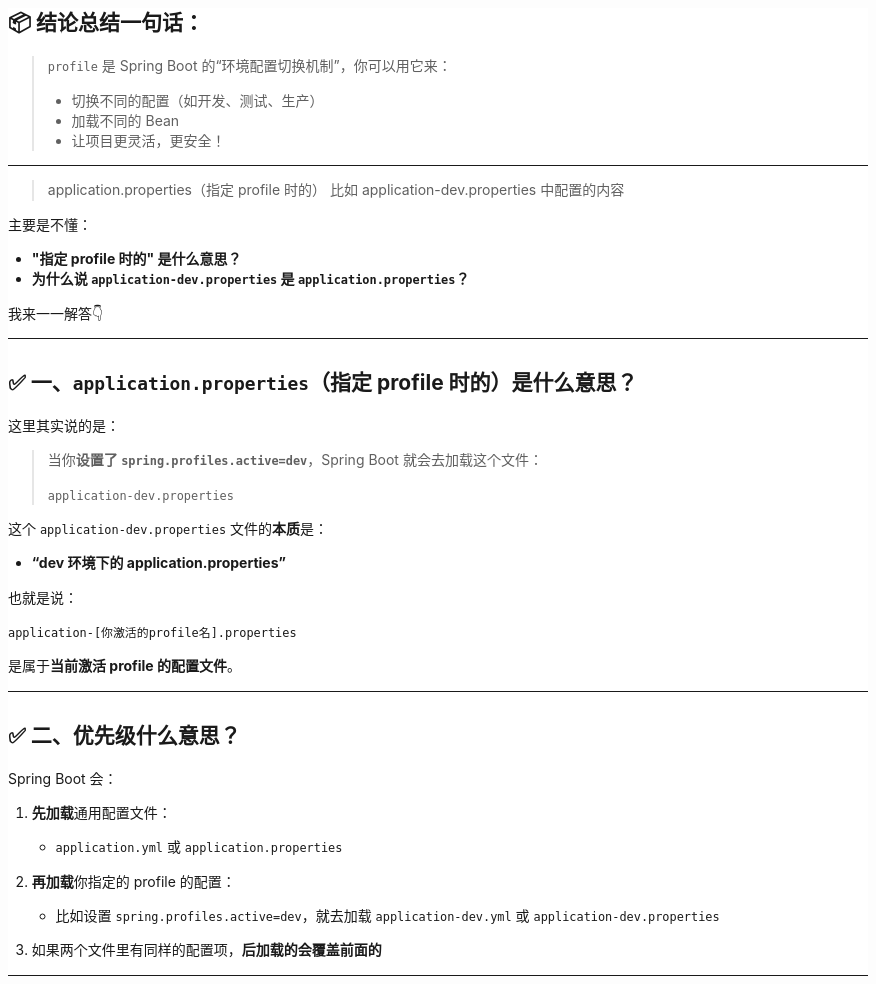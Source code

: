 
## 📦 结论总结一句话：

> `profile` 是 Spring Boot 的“环境配置切换机制”，你可以用它来：
>
> * 切换不同的配置（如开发、测试、生产）
> * 加载不同的 Bean
> * 让项目更灵活，更安全！

---

> application.properties（指定 profile 时的）
> 比如 application-dev.properties 中配置的内容

主要是不懂：

* **"指定 profile 时的" 是什么意思？**
* **为什么说 `application-dev.properties` 是 `application.properties`？**

我来一一解答👇

---

## ✅ 一、`application.properties`（指定 profile 时的）是什么意思？

这里其实说的是：

> 当你**设置了 `spring.profiles.active=dev`**，Spring Boot 就会去加载这个文件：
>
> `application-dev.properties`

这个 `application-dev.properties` 文件的**本质**是：

* **“dev 环境下的 application.properties”**

也就是说：

```bash
application-[你激活的profile名].properties
```

是属于**当前激活 profile 的配置文件**。

---

## ✅ 二、优先级什么意思？

Spring Boot 会：

1. **先加载**通用配置文件：

   * `application.yml` 或 `application.properties`
2. **再加载**你指定的 profile 的配置：

   * 比如设置 `spring.profiles.active=dev`，就去加载 `application-dev.yml` 或 `application-dev.properties`
3. 如果两个文件里有同样的配置项，**后加载的会覆盖前面的**

---
